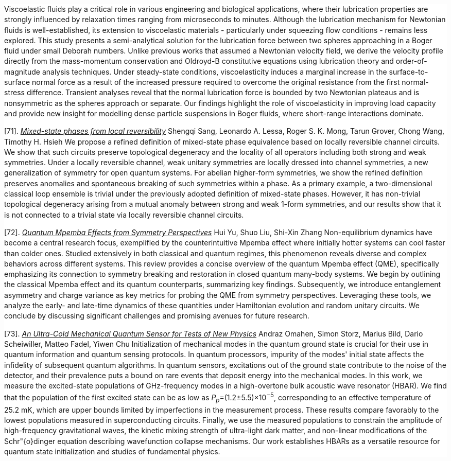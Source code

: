 Viscoelastic fluids play a critical role in various engineering and biological applications, where their lubrication properties are strongly influenced by relaxation times ranging from microseconds to minutes. Although the lubrication mechanism for Newtonian fluids is well-established, its extension to viscoelastic materials - particularly under squeezing flow conditions - remains less explored. This study presents a semi-analytical solution for the lubrication force between two spheres approaching in a Boger fluid under small Deborah numbers. Unlike previous works that assumed a Newtonian velocity field, we derive the velocity profile directly from the mass-momentum conservation and Oldroyd-B constitutive equations using lubrication theory and order-of-magnitude analysis techniques. Under steady-state conditions, viscoelasticity induces a marginal increase in the surface-to-surface normal force as a result of the increased pressure required to overcome the original resistance from the first normal-stress difference. Transient analyses reveal that the normal lubrication force is bounded by two Newtonian plateaus and is nonsymmetric as the spheres approach or separate. Our findings highlight the role of viscoelasticity in improving load capacity and provide new insight for modelling dense particle suspensions in Boger fluids, where short-range interactions dominate.

[71]. [*Mixed-state phases from local reversibility*](https://arxiv.org/abs/2507.02292 "Mixed-state phases from local reversibility")
Shengqi Sang, Leonardo A. Lessa, Roger S. K. Mong, Tarun Grover, Chong Wang, Timothy H. Hsieh
We propose a refined definition of mixed-state phase equivalence based on locally reversible channel circuits. We show that such circuits preserve topological degeneracy and the locality of all operators including both strong and weak symmetries. Under a locally reversible channel, weak unitary symmetries are locally dressed into channel symmetries, a new generalization of symmetry for open quantum systems. For abelian higher-form symmetries, we show the refined definition preserves anomalies and spontaneous breaking of such symmetries within a phase. As a primary example, a two-dimensional classical loop ensemble is trivial under the previously adopted definition of mixed-state phases. However, it has non-trivial topological degeneracy arising from a mutual anomaly between strong and weak 1-form symmetries, and our results show that it is not connected to a trivial state via locally reversible channel circuits.

[72]. [*Quantum Mpemba Effects from Symmetry Perspectives*](https://arxiv.org/abs/2507.02301 "Quantum Mpemba Effects from Symmetry Perspectives")
Hui Yu, Shuo Liu, Shi-Xin Zhang
Non-equilibrium dynamics have become a central research focus, exemplified by the counterintuitive Mpemba effect where initially hotter systems can cool faster than colder ones. Studied extensively in both classical and quantum regimes, this phenomenon reveals diverse and complex behaviors across different systems. This review provides a concise overview of the quantum Mpemba effect (QME), specifically emphasizing its connection to symmetry breaking and restoration in closed quantum many-body systems. We begin by outlining the classical Mpemba effect and its quantum counterparts, summarizing key findings. Subsequently, we introduce entanglement asymmetry and charge variance as key metrics for probing the QME from symmetry perspectives. Leveraging these tools, we analyze the early- and late-time dynamics of these quantities under Hamiltonian evolution and random unitary circuits. We conclude by discussing significant challenges and promising avenues for future research.

[73]. [*An Ultra-Cold Mechanical Quantum Sensor for Tests of New Physics*](https://arxiv.org/abs/2507.02653 "An Ultra-Cold Mechanical Quantum Sensor for Tests of New Physics")
Andraz Omahen, Simon Storz, Marius Bild, Dario Scheiwiller, Matteo Fadel, Yiwen Chu
Initialization of mechanical modes in the quantum ground state is crucial for their use in quantum information and quantum sensing protocols. In quantum processors, impurity of the modes' initial state affects the infidelity of subsequent quantum algorithms. In quantum sensors, excitations out of the ground state contribute to the noise of the detector, and their prevalence puts a bound on rare events that deposit energy into the mechanical modes. In this work, we measure the excited-state populations of GHz-frequency modes in a high-overtone bulk acoustic wave resonator (HBAR). We find that the population of the first excited state can be as low as $P_p$=(1.2$\pm$5.5)$\times10^{-5}$, corresponding to an effective temperature of 25.2 mK, which are upper bounds limited by imperfections in the measurement process. These results compare favorably to the lowest populations measured in superconducting circuits. Finally, we use the measured populations to constrain the amplitude of high-frequency gravitational waves, the kinetic mixing strength of ultra-light dark matter, and non-linear modifications of the Schr\"{o}dinger equation describing wavefunction collapse mechanisms. Our work establishes HBARs as a versatile resource for quantum state initialization and studies of fundamental physics.

